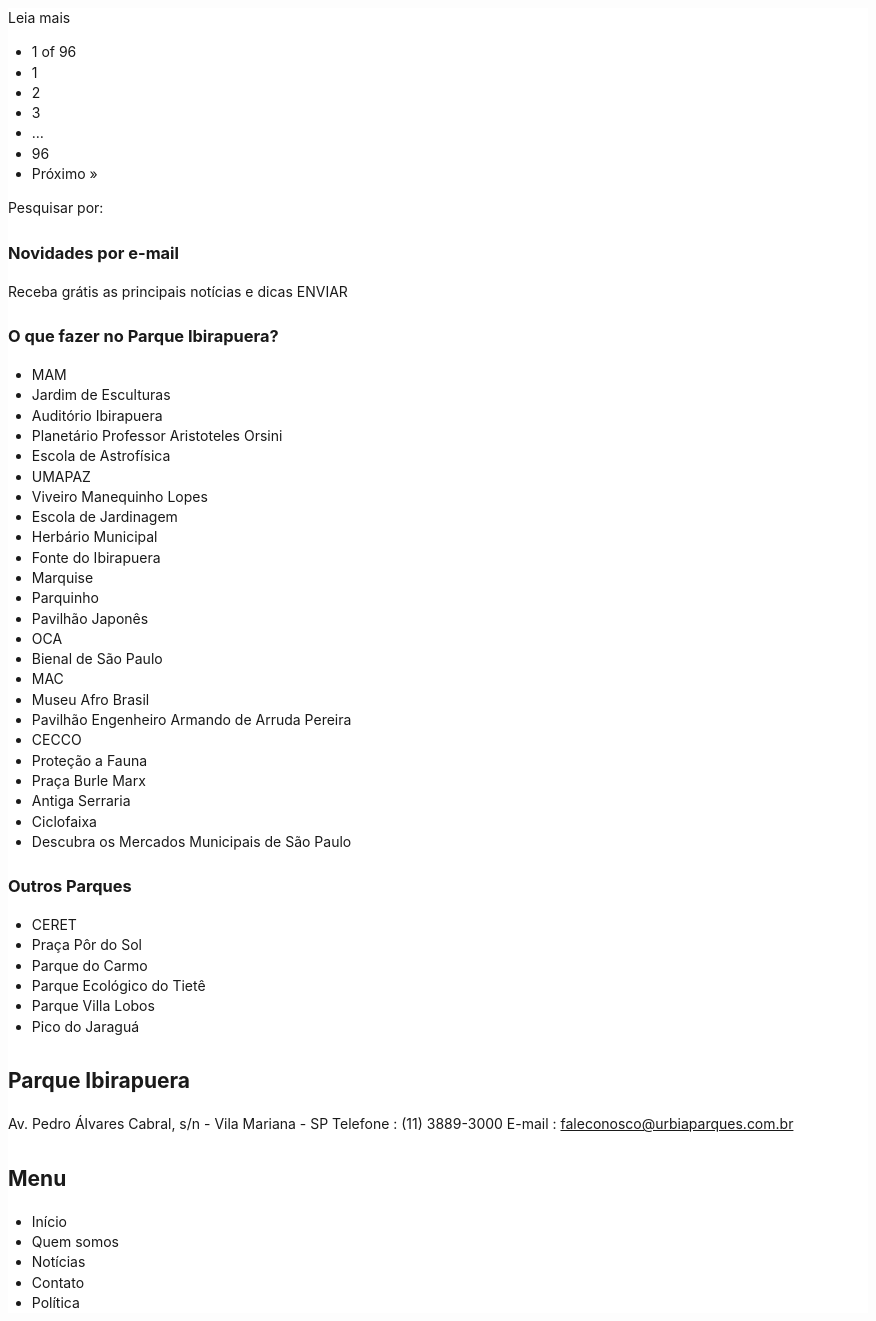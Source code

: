 Leia mais
  * 1 of 96
  * 1
  * 2
  * 3
  * …
  * 96
  * Próximo »


Pesquisar por:
### Novidades por e-mail
Receba grátis as principais notícias e dicas
ENVIAR
### O que fazer no Parque Ibirapuera?
  * MAM
  * Jardim de Esculturas
  * Auditório Ibirapuera
  * Planetário Professor Aristoteles Orsini
  * Escola de Astrofísica
  * UMAPAZ
  * Viveiro Manequinho Lopes
  * Escola de Jardinagem
  * Herbário Municipal
  * Fonte do Ibirapuera
  * Marquise
  * Parquinho
  * Pavilhão Japonês
  * OCA
  * Bienal de São Paulo
  * MAC
  * Museu Afro Brasil
  * Pavilhão Engenheiro Armando de Arruda Pereira
  * CECCO
  * Proteção a Fauna
  * Praça Burle Marx
  * Antiga Serraria
  * Ciclofaixa
  * Descubra os Mercados Municipais de São Paulo


### Outros Parques
  * CERET
  * Praça Pôr do Sol
  * Parque do Carmo
  * Parque Ecológico do Tietê
  * Parque Villa Lobos
  * Pico do Jaraguá


##  Parque Ibirapuera
Av. Pedro Álvares Cabral, s/n - Vila Mariana - SP
Telefone :
(11) 3889-3000
E-mail :
faleconosco@urbiaparques.com.br
##  Menu
  * Início
  * Quem somos
  * Notícias
  * Contato
  * Política